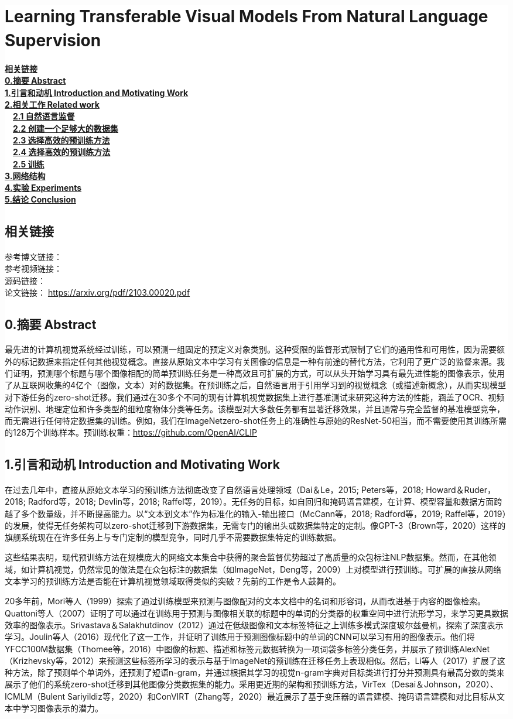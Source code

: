 # Learning Transferable Visual Models From Natural Language Supervision

[**相关链接**](#相关链接)  
[**0.摘要 Abstract**](#0.摘要Abstract)  
[**1.引言和动机 Introduction and Motivating Work**](#1.引言和动机IntroductionandMotivatingWork)  
[**2.相关工作 Related work**](#2.相关工作Relatedwork)  
&emsp;[**2.1 自然语言监督**](#2.1自然语言监督)  
&emsp;[**2.2 创建一个足够大的数据集**](#2.2创建一个足够大的数据集)  
&emsp;[**2.3 选择高效的预训练方法**](#2.3选择高效的预训练方法)  
&emsp;[**2.4 选择高效的预训练方法**](#2.4选择和缩放模型)  
&emsp;[**2.5 训练**](#2.5训练)  
[**3.网络结构**](#3.网络结构)  
[**4.实验 Experiments**](#4.实验Experiments)  
[**5.结论 Conclusion**](#5.结论Conclusion)  



## 相关链接
参考博文链接：  
参考视频链接：  
源码链接：  
论文链接：  https://arxiv.org/pdf/2103.00020.pdf

<a id="0.摘要Abstract"></a>
## 0.摘要 Abstract
最先进的计算机视觉系统经过训练，可以预测一组固定的预定义对象类别。这种受限的监督形式限制了它们的通用性和可用性，因为需要额外的标记数据来指定任何其他视觉概念。直接从原始文本中学习有关图像的信息是一种有前途的替代方法，它利用了更广泛的监督来源。我们证明，预测哪个标题与哪个图像相配的简单预训练任务是一种高效且可扩展的方式，可以从头开始学习具有最先进性能的图像表示，使用了从互联网收集的4亿个（图像，文本）对的数据集。在预训练之后，自然语言用于引用学习到的视觉概念（或描述新概念），从而实现模型对下游任务的zero-shot迁移。我们通过在30多个不同的现有计算机视觉数据集上进行基准测试来研究这种方法的性能，涵盖了OCR、视频动作识别、地理定位和许多类型的细粒度物体分类等任务。该模型对大多数任务都有显著迁移效果，并且通常与完全监督的基准模型竞争，而无需进行任何特定数据集的训练。例如，我们在ImageNetzero-shot任务上的准确性与原始的ResNet-50相当，而不需要使用其训练所需的128万个训练样本。预训练权重：https://github.com/OpenAI/CLIP

<a id="1.引言和动机IntroductionandMotivatingWork"></a>
## 1.引言和动机 Introduction and Motivating Work
在过去几年中，直接从原始文本学习的预训练方法彻底改变了自然语言处理领域（Dai＆Le，2015; Peters等，2018; Howard＆Ruder，2018; Radford等，2018; Devlin等，2018; Raffel等，2019）。无任务的目标，如自回归和掩码语言建模，在计算、模型容量和数据方面跨越了多个数量级，并不断提高能力。以“文本到文本”作为标准化的输入-输出接口（McCann等，2018; Radford等，2019; Raffel等，2019）的发展，使得无任务架构可以zero-shot迁移到下游数据集，无需专门的输出头或数据集特定的定制。像GPT-3（Brown等，2020）这样的旗舰系统现在在许多任务上与专门定制的模型竞争，同时几乎不需要数据集特定的训练数据。

这些结果表明，现代预训练方法在规模庞大的网络文本集合中获得的聚合监督优势超过了高质量的众包标注NLP数据集。然而，在其他领域，如计算机视觉，仍然常见的做法是在众包标注的数据集（如ImageNet，Deng等，2009）上对模型进行预训练。可扩展的直接从网络文本学习的预训练方法是否能在计算机视觉领域取得类似的突破？先前的工作是令人鼓舞的。

20多年前，Mori等人（1999）探索了通过训练模型来预测与图像配对的文本文档中的名词和形容词，从而改进基于内容的图像检索。Quattoni等人（2007）证明了可以通过在训练用于预测与图像相关联的标题中的单词的分类器的权重空间中进行流形学习，来学习更具数据效率的图像表示。Srivastava＆Salakhutdinov（2012）通过在低级图像和文本标签特征之上训练多模式深度玻尔兹曼机，探索了深度表示学习。Joulin等人（2016）现代化了这一工作，并证明了训练用于预测图像标题中的单词的CNN可以学习有用的图像表示。他们将YFCC100M数据集（Thomee等，2016）中图像的标题、描述和标签元数据转换为一项词袋多标签分类任务，并展示了预训练AlexNet（Krizhevsky等，2012）来预测这些标签所学习的表示与基于ImageNet的预训练在迁移任务上表现相似。然后，Li等人（2017）扩展了这种方法，除了预测单个单词外，还预测了短语n-gram，并通过根据其学习的视觉n-gram字典对目标类进行打分并预测具有最高分数的类来展示了他们的系统zero-shot迁移到其他图像分类数据集的能力。采用更近期的架构和预训练方法，VirTex（Desai＆Johnson，2020）、ICMLM（Bulent Sariyildiz等，2020）和ConVIRT（Zhang等，2020）最近展示了基于变压器的语言建模、掩码语言建模和对比目标从文本中学习图像表示的潜力。
